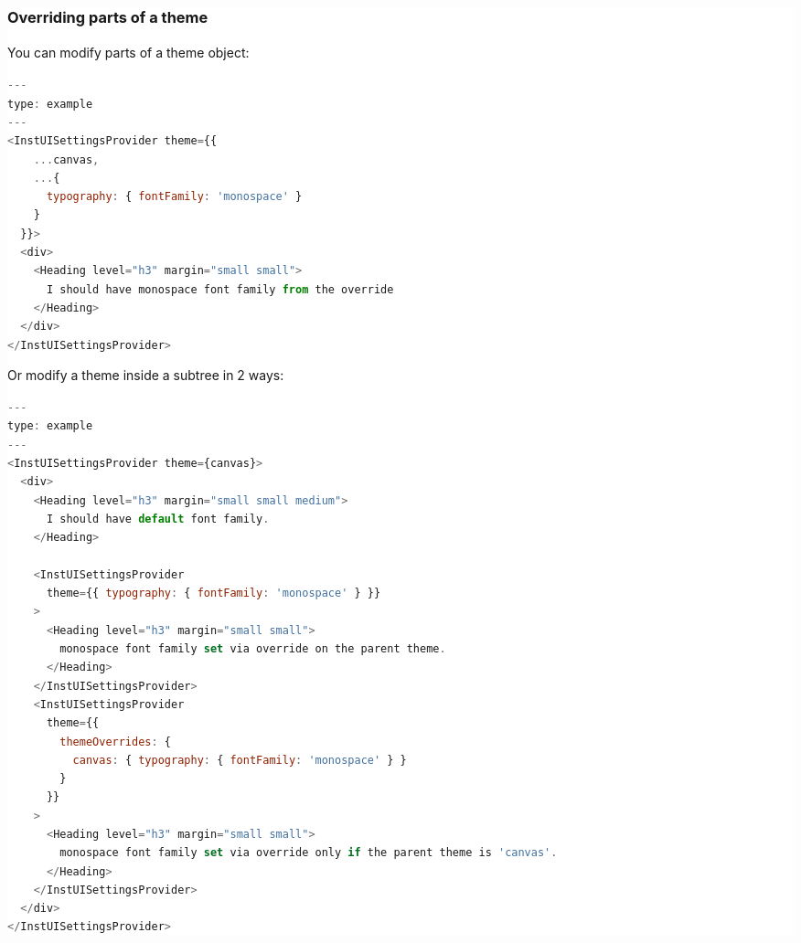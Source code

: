 ### Overriding parts of a theme

You can modify parts of a theme object:

```js
---
type: example
---
<InstUISettingsProvider theme={{
    ...canvas,
    ...{
      typography: { fontFamily: 'monospace' }
    }
  }}>
  <div>
    <Heading level="h3" margin="small small">
      I should have monospace font family from the override
    </Heading>
  </div>
</InstUISettingsProvider>
```

Or modify a theme inside a subtree in 2 ways:

```js
---
type: example
---
<InstUISettingsProvider theme={canvas}>
  <div>
    <Heading level="h3" margin="small small medium">
      I should have default font family.
    </Heading>

    <InstUISettingsProvider
      theme={{ typography: { fontFamily: 'monospace' } }}
    >
      <Heading level="h3" margin="small small">
        monospace font family set via override on the parent theme.
      </Heading>
    </InstUISettingsProvider>
    <InstUISettingsProvider
      theme={{
        themeOverrides: {
          canvas: { typography: { fontFamily: 'monospace' } }
        }
      }}
    >
      <Heading level="h3" margin="small small">
        monospace font family set via override only if the parent theme is 'canvas'.
      </Heading>
    </InstUISettingsProvider>
  </div>
</InstUISettingsProvider>
```
